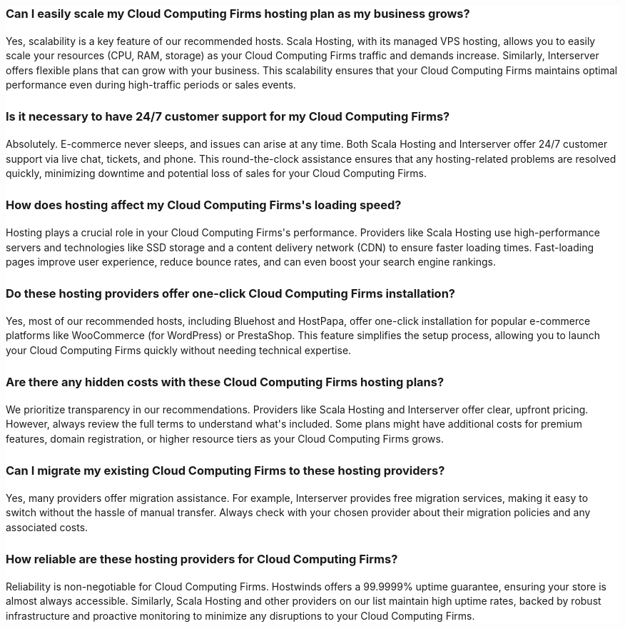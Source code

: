 ### Can I easily scale my Cloud Computing Firms hosting plan as my business grows? 
Yes, scalability is a key feature of our recommended hosts. Scala Hosting, with its managed VPS hosting, allows you to easily scale your resources (CPU, RAM, storage) as your Cloud Computing Firms traffic and demands increase. Similarly, Interserver offers flexible plans that can grow with your business. This scalability ensures that your Cloud Computing Firms maintains optimal performance even during high-traffic periods or sales events.

### Is it necessary to have 24/7 customer support for my Cloud Computing Firms? 
Absolutely. E-commerce never sleeps, and issues can arise at any time. Both Scala Hosting and Interserver offer 24/7 customer support via live chat, tickets, and phone. This round-the-clock assistance ensures that any hosting-related problems are resolved quickly, minimizing downtime and potential loss of sales for your Cloud Computing Firms.

### How does hosting affect my Cloud Computing Firms's loading speed? 
Hosting plays a crucial role in your Cloud Computing Firms's performance. Providers like Scala Hosting use high-performance servers and technologies like SSD storage and a content delivery network (CDN) to ensure faster loading times. Fast-loading pages improve user experience, reduce bounce rates, and can even boost your search engine rankings.

### Do these hosting providers offer one-click Cloud Computing Firms installation? 
Yes, most of our recommended hosts, including Bluehost and HostPapa, offer one-click installation for popular e-commerce platforms like WooCommerce (for WordPress) or PrestaShop. This feature simplifies the setup process, allowing you to launch your Cloud Computing Firms quickly without needing technical expertise.

### Are there any hidden costs with these Cloud Computing Firms hosting plans? 
We prioritize transparency in our recommendations. Providers like Scala Hosting and Interserver offer clear, upfront pricing. However, always review the full terms to understand what's included. Some plans might have additional costs for premium features, domain registration, or higher resource tiers as your Cloud Computing Firms grows.

### Can I migrate my existing Cloud Computing Firms to these hosting providers? 
Yes, many providers offer migration assistance. For example, Interserver provides free migration services, making it easy to switch without the hassle of manual transfer. Always check with your chosen provider about their migration policies and any associated costs.

### How reliable are these hosting providers for Cloud Computing Firms? 
Reliability is non-negotiable for Cloud Computing Firms. Hostwinds offers a 99.9999% uptime guarantee, ensuring your store is almost always accessible. Similarly, Scala Hosting and other providers on our list maintain high uptime rates, backed by robust infrastructure and proactive monitoring to minimize any disruptions to your Cloud Computing Firms.

